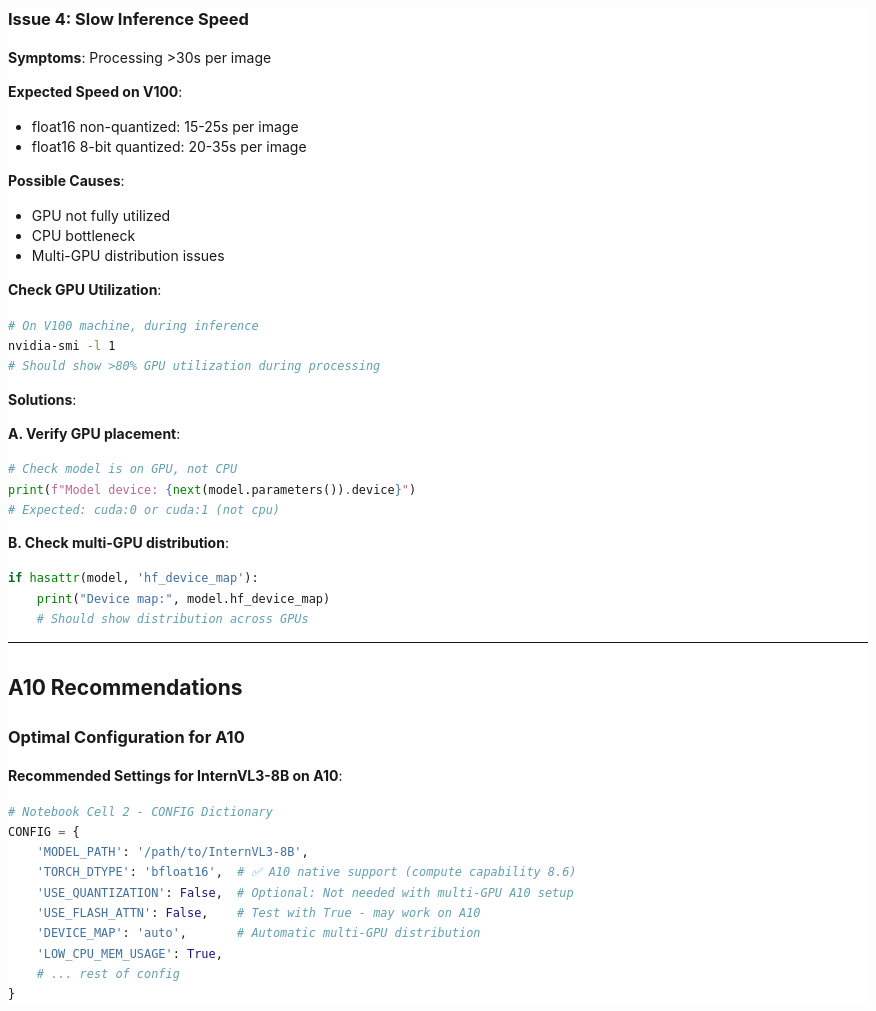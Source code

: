 ### Issue 4: Slow Inference Speed

**Symptoms**: Processing >30s per image

**Expected Speed on V100**:
- float16 non-quantized: 15-25s per image
- float16 8-bit quantized: 20-35s per image

**Possible Causes**:
- GPU not fully utilized
- CPU bottleneck
- Multi-GPU distribution issues

**Check GPU Utilization**:
```bash
# On V100 machine, during inference
nvidia-smi -l 1
# Should show >80% GPU utilization during processing
```

**Solutions**:

**A. Verify GPU placement**:
```python
# Check model is on GPU, not CPU
print(f"Model device: {next(model.parameters()).device}")
# Expected: cuda:0 or cuda:1 (not cpu)
```

**B. Check multi-GPU distribution**:
```python
if hasattr(model, 'hf_device_map'):
    print("Device map:", model.hf_device_map)
    # Should show distribution across GPUs
```

---

## A10 Recommendations

### Optimal Configuration for A10

**Recommended Settings for InternVL3-8B on A10**:

```python
# Notebook Cell 2 - CONFIG Dictionary
CONFIG = {
    'MODEL_PATH': '/path/to/InternVL3-8B',
    'TORCH_DTYPE': 'bfloat16',  # ✅ A10 native support (compute capability 8.6)
    'USE_QUANTIZATION': False,  # Optional: Not needed with multi-GPU A10 setup
    'USE_FLASH_ATTN': False,    # Test with True - may work on A10
    'DEVICE_MAP': 'auto',       # Automatic multi-GPU distribution
    'LOW_CPU_MEM_USAGE': True,
    # ... rest of config
}
```
